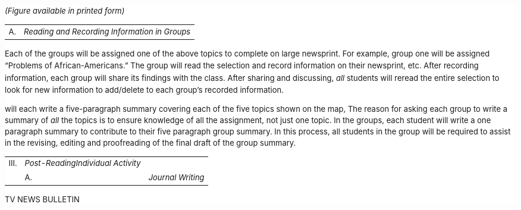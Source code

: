 <i>
<font size="-1">
(Figure available in printed form)
</font>
</i>
</center>
<font size="-1">
<table border="0">
<tr>
<td>
A.
</td>
<td>
<i>
Reading and Recording Information in Groups
</i>
</td>
</tr>
</table>
Each of the groups will be assigned one of the above topics to complete on large newsprint. For example, group one will be assigned “Problems of African-Americans.” The group will read the selection and record information on their newsprint, etc. After recording information, each group will share its findings with the class. After sharing and discussing,
<i>
all
</i>
students will reread the entire selection to look for new information to add/delete to each group’s recorded information.
<p>
will each write a five-paragraph summary covering each of the five topics shown on the map, The reason for asking each group to write a summary of
<i>
all
</i>
the topics is to ensure knowledge of all the assignment, not just one topic. In the groups, each student will write a one paragraph summary to contribute to their five paragraph group summary. In this process, all students in the group will be required to assist in the revising, editing and proofreading of the final draft of the group summary.
</p>
<table border="0">
<tr>
<td>
III.
</td>
<td>
<i>
Post-ReadingIndividual Activity
</i>
</td>
</tr>
<tr>
<td>
</td>
<td>
A.
</td>
<td>
<i>
Journal Writing
</i>
</td>
</tr>
</table>
TV NEWS BULLETIN